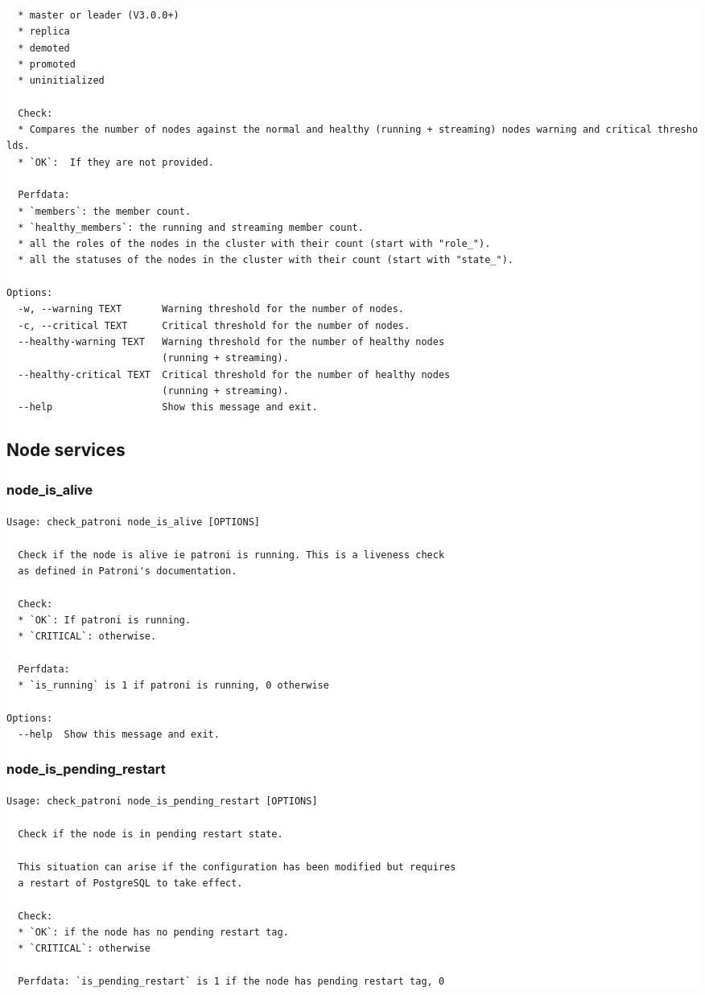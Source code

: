 ```
  * master or leader (V3.0.0+)
  * replica
  * demoted
  * promoted
  * uninitialized

  Check:
  * Compares the number of nodes against the normal and healthy (running + streaming) nodes warning and critical thresholds.
  * `OK`:  If they are not provided.

  Perfdata:
  * `members`: the member count.
  * `healthy_members`: the running and streaming member count.
  * all the roles of the nodes in the cluster with their count (start with "role_").
  * all the statuses of the nodes in the cluster with their count (start with "state_").

Options:
  -w, --warning TEXT       Warning threshold for the number of nodes.
  -c, --critical TEXT      Critical threshold for the number of nodes.
  --healthy-warning TEXT   Warning threshold for the number of healthy nodes
                           (running + streaming).
  --healthy-critical TEXT  Critical threshold for the number of healthy nodes
                           (running + streaming).
  --help                   Show this message and exit.
```

## Node services

### node_is_alive

```
Usage: check_patroni node_is_alive [OPTIONS]

  Check if the node is alive ie patroni is running. This is a liveness check
  as defined in Patroni's documentation.

  Check:
  * `OK`: If patroni is running.
  * `CRITICAL`: otherwise.

  Perfdata:
  * `is_running` is 1 if patroni is running, 0 otherwise

Options:
  --help  Show this message and exit.
```

### node_is_pending_restart

```
Usage: check_patroni node_is_pending_restart [OPTIONS]

  Check if the node is in pending restart state.

  This situation can arise if the configuration has been modified but requires
  a restart of PostgreSQL to take effect.

  Check:
  * `OK`: if the node has no pending restart tag.
  * `CRITICAL`: otherwise

  Perfdata: `is_pending_restart` is 1 if the node has pending restart tag, 0
```

[click]: https://click.palletsprojects.com/en/8.0.x/shell-completion/?highlight=completion